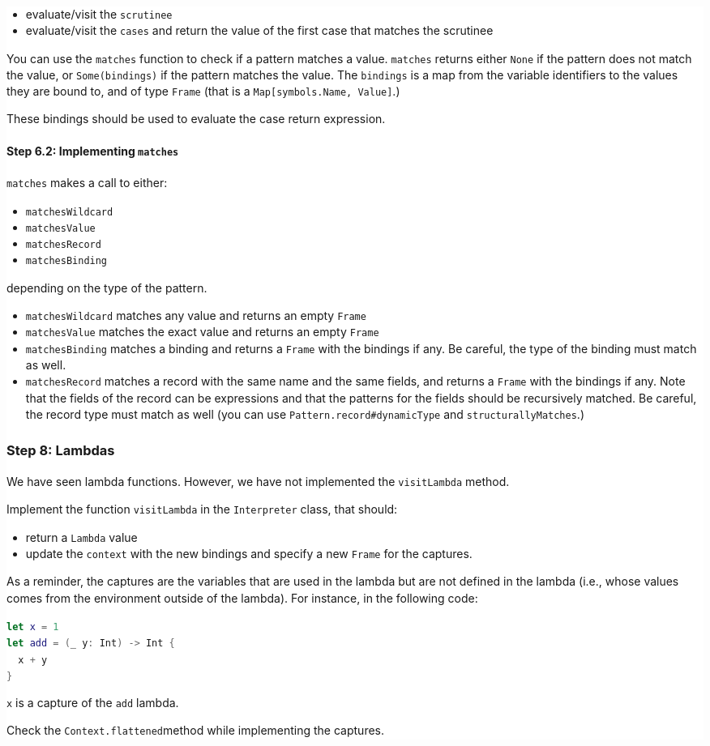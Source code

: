 * evaluate/visit the `scrutinee`
* evaluate/visit the `cases` and return the value of the first case that matches the scrutinee

You can use the `matches` function to check if a pattern matches a value. `matches` returns either `None` if the pattern does not match the value, or `Some(bindings)` if the pattern matches the value. The `bindings` is a map from the variable identifiers to the values they are bound to, and of type `Frame` (that is a `Map[symbols.Name, Value]`.)

These bindings should be used to evaluate the case return expression.

#### Step 6.2: Implementing `matches`

`matches` makes a call to either:

* `matchesWildcard`
* `matchesValue`
* `matchesRecord`
* `matchesBinding`

depending on the type of the pattern.

* `matchesWildcard` matches any value and returns an empty `Frame`
* `matchesValue` matches the exact value and returns an empty `Frame`
* `matchesBinding` matches a binding and returns a `Frame` with the bindings if any. Be careful, the type of the binding must match as well.
* `matchesRecord` matches a record with the same name and the same fields, and returns a `Frame` with the bindings if any. Note that the fields of the record can be expressions and that the patterns for the fields should be recursively matched. Be careful, the record type must match as well (you can use `Pattern.record#dynamicType` and `structurallyMatches`.)

### Step 8: Lambdas

We have seen lambda functions. However, we have not implemented the `visitLambda` method.

Implement the function `visitLambda` in the `Interpreter` class, that should:

* return a `Lambda` value
* update the `context` with the new bindings and specify a new `Frame` for the captures.

<div class="hint">

As a reminder, the captures are the variables that are used in the lambda but are not defined in the lambda (i.e., whose values comes from the environment outside of the lambda). For instance, in the following code:

```swift
let x = 1
let add = (_ y: Int) -> Int {
  x + y
}
```

`x` is a capture of the `add` lambda.

Check the `Context.flattened`method while implementing the captures.

</div>
